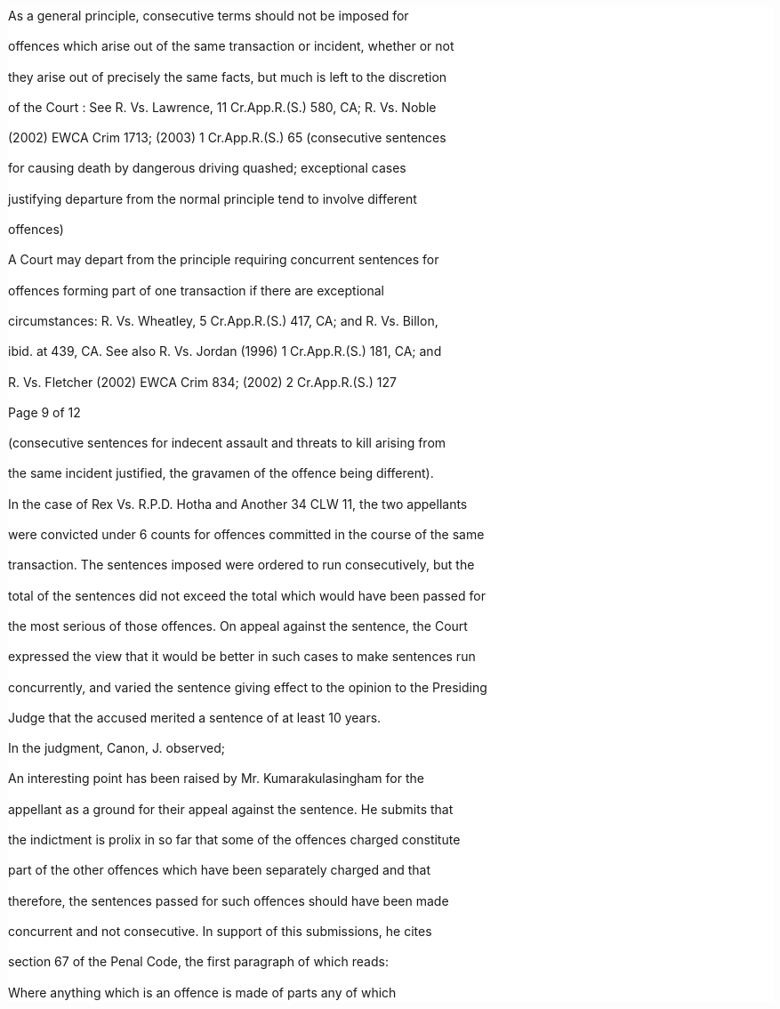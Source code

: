 As a general principle, consecutive terms should not be imposed for

offences which arise out of the same transaction or incident, whether or not

they arise out of precisely the same facts, but much is left to the discretion

of the Court : See R. Vs. Lawrence, 11 Cr.App.R.(S.) 580, CA; R. Vs. Noble

(2002) EWCA Crim 1713; (2003) 1 Cr.App.R.(S.) 65 (consecutive sentences

for causing death by dangerous driving quashed; exceptional cases

justifying departure from the normal principle tend to involve different

offences)

A Court may depart from the principle requiring concurrent sentences for

offences forming part of one transaction if there are exceptional

circumstances: R. Vs. Wheatley, 5 Cr.App.R.(S.) 417, CA; and R. Vs. Billon,

ibid. at 439, CA. See also R. Vs. Jordan (1996) 1 Cr.App.R.(S.) 181, CA; and

R. Vs. Fletcher (2002) EWCA Crim 834; (2002) 2 Cr.App.R.(S.) 127

Page 9 of 12

(consecutive sentences for indecent assault and threats to kill arising from

the same incident justified, the gravamen of the offence being different).

In the case of Rex Vs. R.P.D. Hotha and Another 34 CLW 11, the two appellants

were convicted under 6 counts for offences committed in the course of the same

transaction. The sentences imposed were ordered to run consecutively, but the

total of the sentences did not exceed the total which would have been passed for

the most serious of those offences. On appeal against the sentence, the Court

expressed the view that it would be better in such cases to make sentences run

concurrently, and varied the sentence giving effect to the opinion to the Presiding

Judge that the accused merited a sentence of at least 10 years.

In the judgment, Canon, J. observed;

An interesting point has been raised by Mr. Kumarakulasingham for the

appellant as a ground for their appeal against the sentence. He submits that

the indictment is prolix in so far that some of the offences charged constitute

part of the other offences which have been separately charged and that

therefore, the sentences passed for such offences should have been made

concurrent and not consecutive. In support of this submissions, he cites

section 67 of the Penal Code, the first paragraph of which reads:

Where anything which is an offence is made of parts any of which
